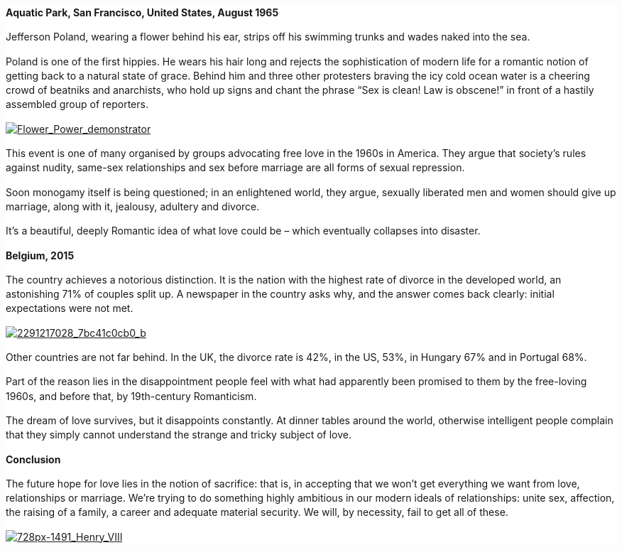 **<span class="s1">Aquatic Park, San Francisco, United States, August 1965</span>**

<span class="s1">Jefferson Poland, wearing a flower behind his ear, strips off his swimming trunks and wades naked into the sea. </span>

<span class="s1">Poland is one of the first hippies. He wears his hair long and rejects the sophistication of modern life for a romantic notion of getting back to a natural state of grace. Behind him and three other protesters braving the icy cold ocean water is a cheering crowd of beatniks and anarchists, who hold up signs and chant the phrase “Sex is clean! Law is obscene!” in front of a hastily assembled group of reporters.</span>

[![Flower\_Power\_demonstrator](http://i2.wp.com/www.thebookoflife.org/wp-content/uploads/2015/05/Flower_Power_demonstrator.jpg?resize=635%2C407)](http://i2.wp.com/www.thebookoflife.org/wp-content/uploads/2015/05/Flower_Power_demonstrator.jpg)

<span class="s1">This event is one of many organised by groups advocating free love in the 1960s in America. They argue that society’s rules against nudity, same-sex relationships and sex before marriage are all forms of sexual repression.</span>

<span class="s1">Soon monogamy itself is being questioned; in an enlightened world, they argue, sexually liberated men and women should give up marriage, along with it, jealousy, adultery and divorce. </span>

<span class="s1">It’s a beautiful, deeply Romantic idea of what love could be – which eventually collapses into disaster.</span>

**<span class="s1">Belgium, 2015</span>**

<span class="s1">The country achieves a notorious distinction. It is the nation with the highest rate of divorce in the developed world, an astonishing 71% of couples split up. A newspaper in the country asks why, and the answer comes back clearly: initial expectations were not met.</span>

[![2291217028\_7bc41c0cb0\_b](http://i1.wp.com/www.thebookoflife.org/wp-content/uploads/2015/05/2291217028_7bc41c0cb0_b.jpg?resize=635%2C566)](http://i2.wp.com/www.thebookoflife.org/wp-content/uploads/2015/05/2291217028_7bc41c0cb0_b.jpg)

<span class="s1">Other countries are not far behind. In the UK, the divorce rate is 42%, in the US, 53%, in Hungary 67% and in Portugal 68%.</span>

<span class="s1">Part of the reason lies in the disappointment people feel with what had apparently been promised to them by the free-loving 1960s, and before that, by 19th-century Romanticism.</span>

<span class="s1">The dream of love survives, but it disappoints constantly. At dinner tables around the world, otherwise intelligent people complain that they simply cannot understand the strange and tricky subject of love. </span>

**<span class="s1">Conclusion</span>**

<span class="s1">The future hope for love lies in the notion of sacrifice: that is, in accepting that we won’t get everything we want from love, relationships or marriage. We’re trying to do something highly ambitious in our modern ideals of relationships: unite sex, affection, the raising of a family, a career and adequate material security. We will, by necessity, fail to get all of these.</span>

[![728px-1491\_Henry\_VIII](http://i1.wp.com/www.thebookoflife.org/wp-content/uploads/2015/05/728px-1491_Henry_VIII.jpg?resize=635%2C585)](http://i1.wp.com/www.thebookoflife.org/wp-content/uploads/2015/05/728px-1491_Henry_VIII.jpg)

